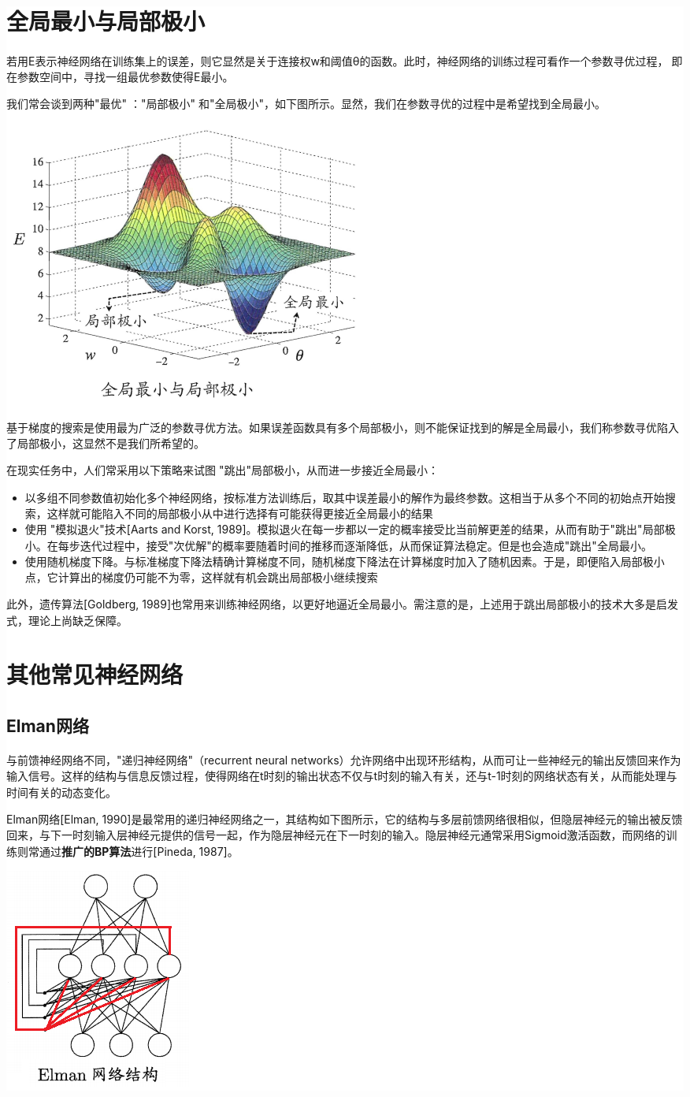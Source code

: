 # 全局最小与局部极小

若用E表示神经网络在训练集上的误差，则它显然是关于连接权w和阈值θ的函数。此时，神经网络的训练过程可看作一个参数寻优过程， 即在参数空间中，寻找一组最优参数使得E最小。

我们常会谈到两种"最优" ："局部极小" 和"全局极小"，如下图所示。显然，我们在参数寻优的过程中是希望找到全局最小。

![global-minimum-and-local-minimum](pic/global-minimum-and-local-minimum.png)

基于梯度的搜索是使用最为广泛的参数寻优方法。如果误差函数具有多个局部极小，则不能保证找到的解是全局最小，我们称参数寻优陷入了局部极小，这显然不是我们所希望的。

在现实任务中，人们常采用以下策略来试图 "跳出"局部极小，从而进一步接近全局最小：

* 以多组不同参数值初始化多个神经网络，按标准方法训练后，取其中误差最小的解作为最终参数。这相当于从多个不同的初始点开始搜索，这样就可能陷入不同的局部极小从中进行选择有可能获得更接近全局最小的结果 
* 使用 "模拟退火"技术[Aarts and Korst, 1989]。模拟退火在每一步都以一定的概率接受比当前解更差的结果，从而有助于"跳出"局部极小。在每步迭代过程中，接受"次优解"的概率要随着时间的推移而逐渐降低，从而保证算法稳定。但是也会造成"跳出"全局最小。 
* 使用随机梯度下降。与标准梯度下降法精确计算梯度不同，随机梯度下降法在计算梯度时加入了随机因素。于是，即便陷入局部极小点，它计算出的梯度仍可能不为零，这样就有机会跳出局部极小继续搜索

此外，遗传算法[Goldberg, 1989]也常用来训练神经网络，以更好地逼近全局最小。需注意的是，上述用于跳出局部极小的技术大多是启发式，理论上尚缺乏保障。

# 其他常见神经网络

## Elman网络

与前馈神经网络不同，"递归神经网络"（recurrent neural networks）允许网络中出现环形结构，从而可让一些神经元的输出反馈回来作为输入信号。这样的结构与信息反馈过程，使得网络在t时刻的输出状态不仅与t时刻的输入有关，还与t-1时刻的网络状态有关，从而能处理与时间有关的动态变化。

Elman网络[Elman, 1990]是最常用的递归神经网络之一，其结构如下图所示，它的结构与多层前馈网络很相似，但隐层神经元的输出被反馈回来，与下一时刻输入层神经元提供的信号一起，作为隐层神经元在下一时刻的输入。隐层神经元通常采用Sigmoid激活函数，而网络的训练则常通过**推广的BP算法**进行[Pineda, 1987]。

![Elman-networks-structure](pic/Elman-networks-structure.png)
